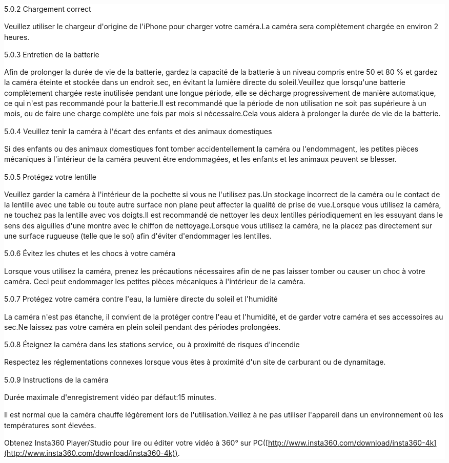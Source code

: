 5.0.2 Chargement correct  

Veuillez utiliser le chargeur d'origine de l'iPhone pour charger votre caméra.La caméra sera complètement chargée en environ 2 heures.  

5.0.3 Entretien de la batterie  

Afin de prolonger la durée de vie de la batterie, gardez la capacité de la batterie à un niveau compris entre 50 et 80 % et gardez la caméra éteinte et stockée dans un endroit sec, en évitant la lumière directe du soleil.Veuillez que lorsqu'une batterie complètement chargée reste inutilisée pendant une longue période, elle se décharge progressivement de manière automatique, ce qui n'est pas recommandé pour la batterie.Il est recommandé que la période de non utilisation ne soit pas supérieure à un mois, ou de faire une charge complète une fois par mois si nécessaire.Cela vous aidera à prolonger la durée de vie de la batterie.  

5.0.4 Veuillez tenir la caméra à l'écart des enfants et des animaux domestiques  

Si des enfants ou des animaux domestiques font tomber accidentellement la caméra ou l'endommagent, les petites pièces mécaniques à l'intérieur de la caméra peuvent être endommagées, et les enfants et les animaux peuvent se blesser.  

5.0.5 Protégez votre lentille  

Veuillez garder la caméra à l'intérieur de la pochette si vous ne l'utilisez pas.Un stockage incorrect de la caméra ou le contact de la lentille avec une table ou toute autre surface non plane peut affecter la qualité de prise de vue.Lorsque vous utilisez la caméra, ne touchez pas la lentille avec vos doigts.Il est recommandé de nettoyer les deux lentilles périodiquement en les essuyant dans le sens des aiguilles d'une montre avec le chiffon de nettoyage.Lorsque vous utilisez la caméra, ne la placez pas directement sur une surface rugueuse (telle que le sol) afin d'éviter d'endommager les lentilles.  

5.0.6 Évitez les chutes et les chocs à votre caméra  

Lorsque vous utilisez la caméra, prenez les précautions nécessaires afin de ne pas laisser tomber ou causer un choc à votre caméra. Ceci peut endommager les petites pièces mécaniques à l'intérieur de la caméra.  

5.0.7 Protégez votre caméra contre l'eau, la lumière directe du soleil et l'humidité  

La caméra n'est pas étanche, il convient de la protéger contre l'eau et l'humidité, et de garder votre caméra et ses accessoires au sec.Ne laissez pas votre caméra en plein soleil pendant des périodes prolongées.  

5.0.8 Éteignez la caméra dans les stations service, ou à proximité de risques d'incendie  

Respectez les réglementations connexes lorsque vous êtes à proximité d'un site de carburant ou de dynamitage.  

5.0.9  Instructions de la caméra  

Durée maximale d'enregistrement vidéo par défaut:15 minutes.  

Il est normal que la caméra chauffe légèrement lors de l'utilisation.Veillez à ne pas utiliser l'appareil dans un environnement où les températures sont élevées.  

Obtenez Insta360 Player/Studio pour lire ou éditer votre vidéo à 360° sur PC([http://www.insta360.com/download/insta360-4k](http://www.insta360.com/download/insta360-4k)).  


